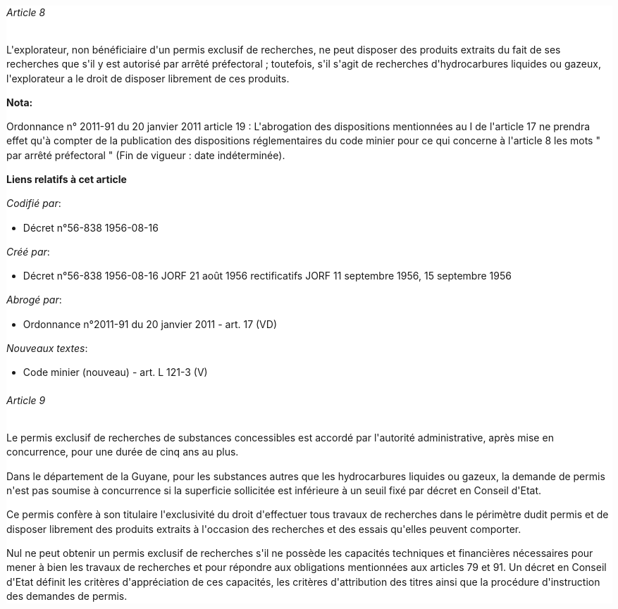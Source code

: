 ###### Article 8

L'explorateur, non bénéficiaire d'un permis exclusif de recherches, ne peut disposer des produits extraits du fait de ses
recherches que s'il y est autorisé par arrêté préfectoral ; toutefois, s'il s'agit de recherches d'hydrocarbures liquides ou
gazeux, l'explorateur a le droit de disposer librement de ces produits.

**Nota:**

Ordonnance n° 2011-91 du 20 janvier 2011 article 19 : L'abrogation des dispositions mentionnées au I de l'article 17 ne
prendra effet qu'à compter de la publication des dispositions réglementaires du code minier pour ce qui concerne à l'article
8 les mots " par arrêté préfectoral " (Fin de vigueur : date indéterminée).

**Liens relatifs à cet article**

_Codifié par_:

  - Décret n°56-838 1956-08-16

_Créé par_:

  - Décret n°56-838 1956-08-16 JORF 21 août 1956 rectificatifs JORF 11 septembre 1956, 15 septembre 1956

_Abrogé par_:

  - Ordonnance n°2011-91 du 20 janvier 2011 - art. 17 (VD)

_Nouveaux textes_:

  - Code minier (nouveau) - art. L 121-3 (V)


###### Article 9

Le permis exclusif de recherches de substances concessibles est accordé par l'autorité administrative, après mise en
concurrence, pour une durée de cinq ans au plus.

Dans le département de la Guyane, pour les substances autres que les hydrocarbures liquides ou gazeux, la demande de permis
n'est pas soumise à concurrence si la superficie sollicitée est inférieure à un seuil fixé par décret en Conseil d'Etat.

Ce permis confère à son titulaire l'exclusivité du droit d'effectuer tous travaux de recherches dans le périmètre dudit
permis et de disposer librement des produits extraits à l'occasion des recherches et des essais qu'elles peuvent comporter.

Nul ne peut obtenir un permis exclusif de recherches s'il ne possède les capacités techniques et financières nécessaires pour
mener à bien les travaux de recherches et pour répondre aux obligations mentionnées aux articles 79 et 91. Un décret en
Conseil d'Etat définit les critères d'appréciation de ces capacités, les critères d'attribution des titres ainsi que la
procédure d'instruction des demandes de permis.
